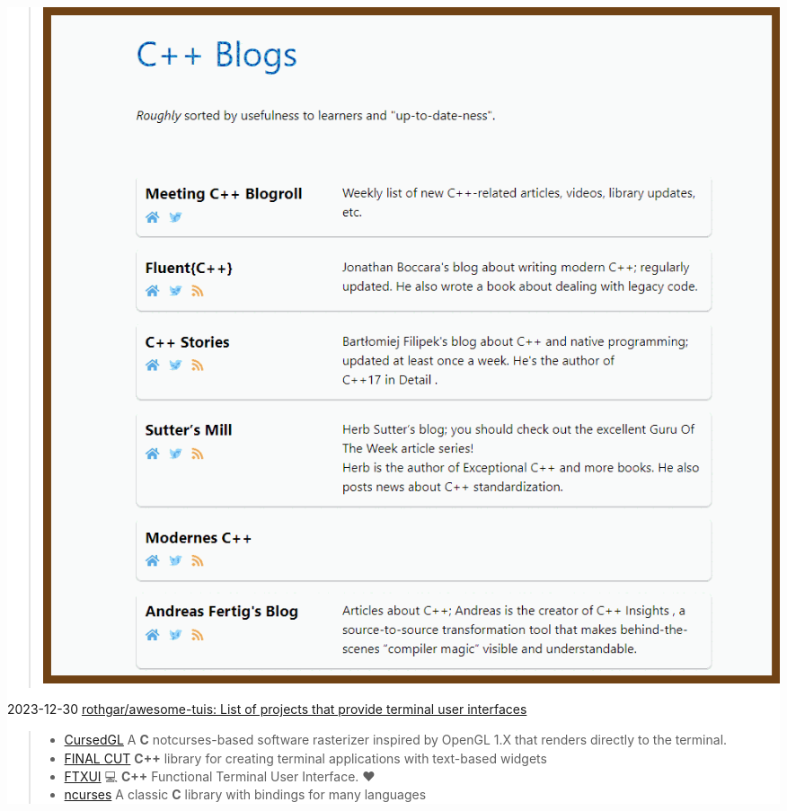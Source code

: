 > ![image-20231230120034549](./2024-02-08-links-from-my-inbox.assets/image-20231230120034549.png)



2023-12-30 [rothgar/awesome-tuis: List of projects that provide terminal user interfaces](https://github.com/rothgar/awesome-tuis)

> - [CursedGL](https://github.com/saccharineboi/CursedGL) A **C** notcurses-based software rasterizer inspired by OpenGL 1.X that renders directly to the terminal.
> - [FINAL CUT](https://github.com/gansm/finalcut) **C++** library for creating terminal applications with text-based widgets
> - [FTXUI](https://github.com/ArthurSonzogni/FTXUI) 💻 **C++** Functional Terminal User Interface. ❤️
> - [ncurses](https://invisible-island.net/ncurses/announce.html) A classic **C** library with bindings for many languages
